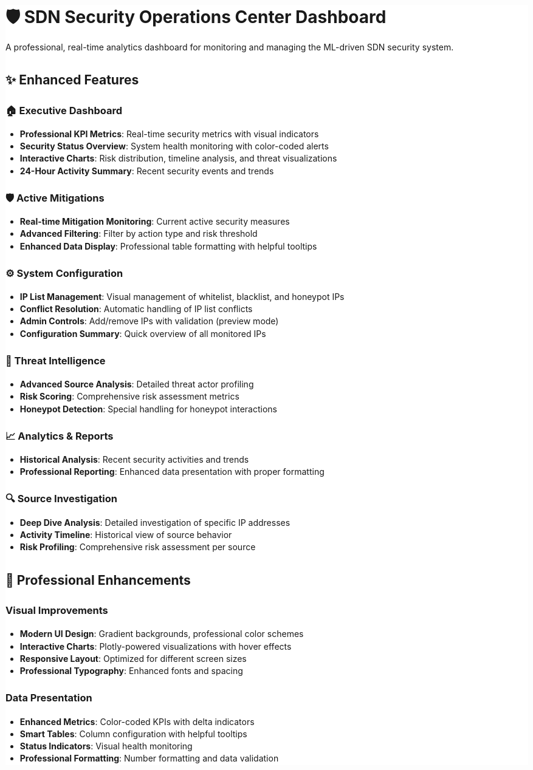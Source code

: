 # 🛡️ SDN Security Operations Center Dashboard

A professional, real-time analytics dashboard for monitoring and managing the ML-driven SDN security system.

## ✨ Enhanced Features

### 🏠 Executive Dashboard
- **Professional KPI Metrics**: Real-time security metrics with visual indicators
- **Security Status Overview**: System health monitoring with color-coded alerts
- **Interactive Charts**: Risk distribution, timeline analysis, and threat visualizations
- **24-Hour Activity Summary**: Recent security events and trends

### 🛡️ Active Mitigations
- **Real-time Mitigation Monitoring**: Current active security measures
- **Advanced Filtering**: Filter by action type and risk threshold
- **Enhanced Data Display**: Professional table formatting with helpful tooltips

### ⚙️ System Configuration
- **IP List Management**: Visual management of whitelist, blacklist, and honeypot IPs
- **Conflict Resolution**: Automatic handling of IP list conflicts
- **Admin Controls**: Add/remove IPs with validation (preview mode)
- **Configuration Summary**: Quick overview of all monitored IPs

### 🎯 Threat Intelligence
- **Advanced Source Analysis**: Detailed threat actor profiling
- **Risk Scoring**: Comprehensive risk assessment metrics
- **Honeypot Detection**: Special handling for honeypot interactions

### 📈 Analytics & Reports
- **Historical Analysis**: Recent security activities and trends
- **Professional Reporting**: Enhanced data presentation with proper formatting

### 🔍 Source Investigation
- **Deep Dive Analysis**: Detailed investigation of specific IP addresses
- **Activity Timeline**: Historical view of source behavior
- **Risk Profiling**: Comprehensive risk assessment per source

## 🚀 Professional Enhancements

### Visual Improvements
- **Modern UI Design**: Gradient backgrounds, professional color schemes
- **Interactive Charts**: Plotly-powered visualizations with hover effects
- **Responsive Layout**: Optimized for different screen sizes
- **Professional Typography**: Enhanced fonts and spacing

### Data Presentation
- **Enhanced Metrics**: Color-coded KPIs with delta indicators
- **Smart Tables**: Column configuration with helpful tooltips
- **Status Indicators**: Visual health monitoring
- **Professional Formatting**: Number formatting and data validation
